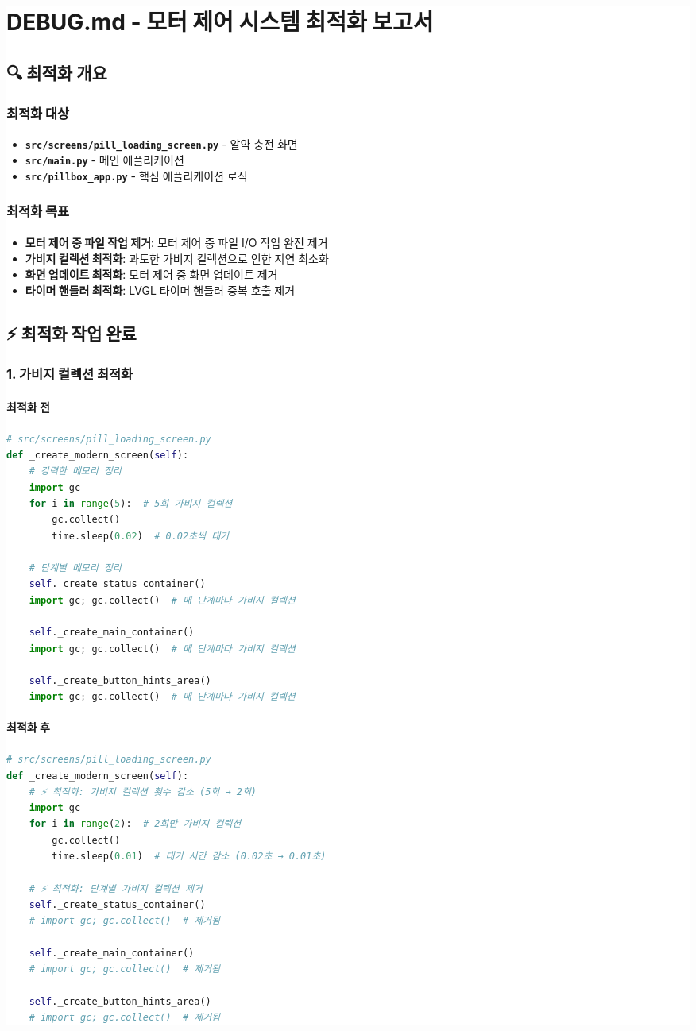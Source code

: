 # DEBUG.md - 모터 제어 시스템 최적화 보고서

## 🔍 최적화 개요

### **최적화 대상**
- **`src/screens/pill_loading_screen.py`** - 알약 충전 화면
- **`src/main.py`** - 메인 애플리케이션
- **`src/pillbox_app.py`** - 핵심 애플리케이션 로직

### **최적화 목표**
- **모터 제어 중 파일 작업 제거**: 모터 제어 중 파일 I/O 작업 완전 제거
- **가비지 컬렉션 최적화**: 과도한 가비지 컬렉션으로 인한 지연 최소화
- **화면 업데이트 최적화**: 모터 제어 중 화면 업데이트 제거
- **타이머 핸들러 최적화**: LVGL 타이머 핸들러 중복 호출 제거

## ⚡ 최적화 작업 완료

### **1. 가비지 컬렉션 최적화**

#### **최적화 전**
```python
# src/screens/pill_loading_screen.py
def _create_modern_screen(self):
    # 강력한 메모리 정리
    import gc
    for i in range(5):  # 5회 가비지 컬렉션
        gc.collect()
        time.sleep(0.02)  # 0.02초씩 대기
    
    # 단계별 메모리 정리
    self._create_status_container()
    import gc; gc.collect()  # 매 단계마다 가비지 컬렉션
    
    self._create_main_container()
    import gc; gc.collect()  # 매 단계마다 가비지 컬렉션
    
    self._create_button_hints_area()
    import gc; gc.collect()  # 매 단계마다 가비지 컬렉션
```

#### **최적화 후**
```python
# src/screens/pill_loading_screen.py
def _create_modern_screen(self):
    # ⚡ 최적화: 가비지 컬렉션 횟수 감소 (5회 → 2회)
    import gc
    for i in range(2):  # 2회만 가비지 컬렉션
        gc.collect()
        time.sleep(0.01)  # 대기 시간 감소 (0.02초 → 0.01초)
    
    # ⚡ 최적화: 단계별 가비지 컬렉션 제거
    self._create_status_container()
    # import gc; gc.collect()  # 제거됨
    
    self._create_main_container()
    # import gc; gc.collect()  # 제거됨
    
    self._create_button_hints_area()
    # import gc; gc.collect()  # 제거됨
```
